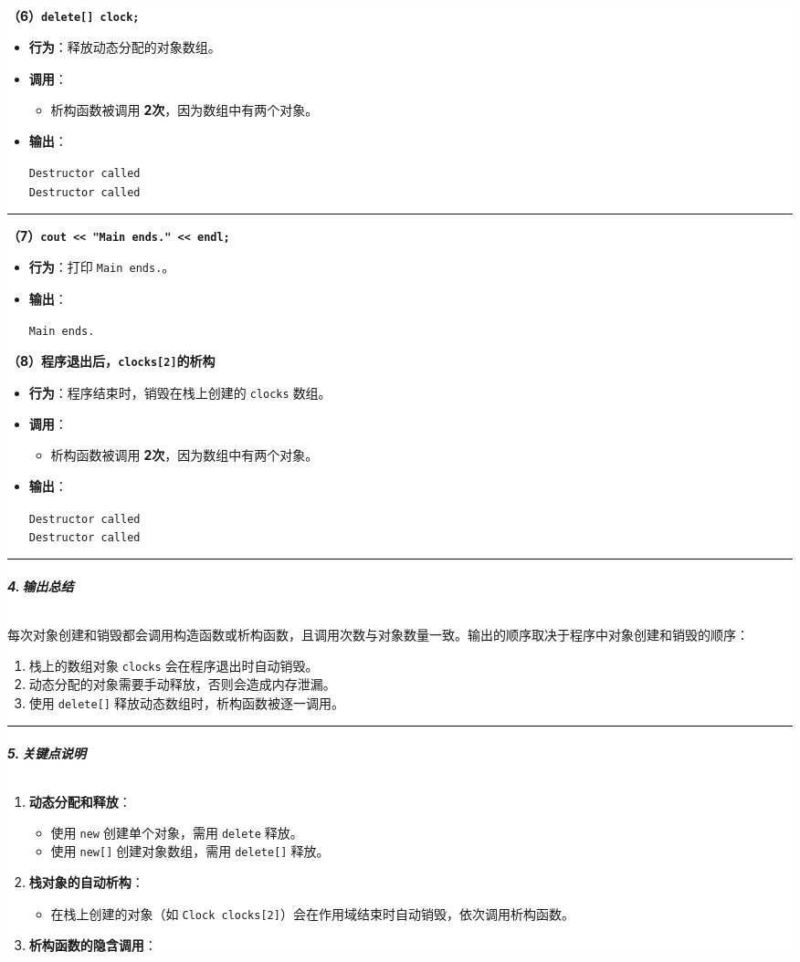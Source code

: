 
**（6）`delete[] clock;`**

- **行为**：释放动态分配的对象数组。
- **调用**：
    - 析构函数被调用 **2次**，因为数组中有两个对象。
- **输出**：
    
    ```
    Destructor called
    Destructor called
    ```
    

---

**（7）`cout << "Main ends." << endl;`**

- **行为**：打印 `Main ends.`。
- **输出**：
    
    ```
    Main ends.
    ```
    

**（8）程序退出后，`clocks[2]`的析构**

- **行为**：程序结束时，销毁在栈上创建的 `clocks` 数组。
- **调用**：
    - 析构函数被调用 **2次**，因为数组中有两个对象。
- **输出**：
    
    ```
    Destructor called
    Destructor called
    ```
    

---

###### **4. 输出总结**

每次对象创建和销毁都会调用构造函数或析构函数，且调用次数与对象数量一致。输出的顺序取决于程序中对象创建和销毁的顺序：

1. 栈上的数组对象 `clocks` 会在程序退出时自动销毁。
2. 动态分配的对象需要手动释放，否则会造成内存泄漏。
3. 使用 `delete[]` 释放动态数组时，析构函数被逐一调用。

---

###### **5. 关键点说明**

1. **动态分配和释放**：
    
    - 使用 `new` 创建单个对象，需用 `delete` 释放。
    - 使用 `new[]` 创建对象数组，需用 `delete[]` 释放。
2. **栈对象的自动析构**：
    
    - 在栈上创建的对象（如 `Clock clocks[2]`）会在作用域结束时自动销毁，依次调用析构函数。
3. **析构函数的隐含调用**：
    